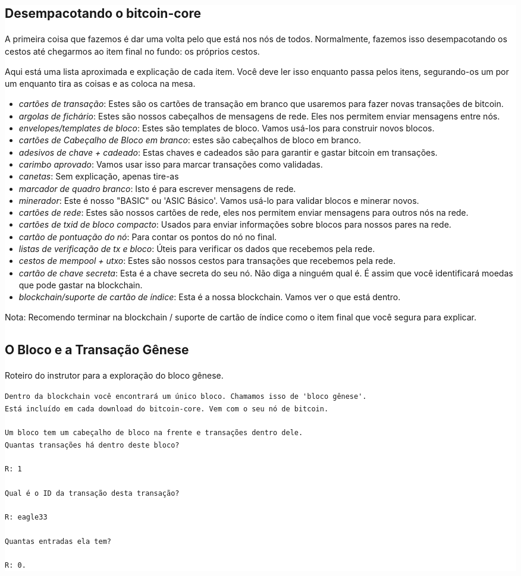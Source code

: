 ## Desempacotando o bitcoin-core

A primeira coisa que fazemos é dar uma volta pelo que está nos nós de todos. Normalmente, fazemos isso desempacotando os cestos até chegarmos ao item final no fundo: os próprios cestos.

Aqui está uma lista aproximada e explicação de cada item. Você deve ler isso enquanto passa pelos itens, segurando-os um por um enquanto tira as coisas e as coloca na mesa.

- *cartões de transação*: Estes são os cartões de transação em branco que usaremos para fazer novas transações de bitcoin.
- *argolas de fichário*: Estes são nossos cabeçalhos de mensagens de rede. Eles nos permitem enviar mensagens entre nós.
- *envelopes/templates de bloco*: Estes são templates de bloco. Vamos usá-los para construir novos blocos.
- *cartões de Cabeçalho de Bloco em branco*: estes são cabeçalhos de bloco em branco.
- *adesivos de chave + cadeado*: Estas chaves e cadeados são para garantir e gastar bitcoin em transações.
- *carimbo aprovado*: Vamos usar isso para marcar transações como validadas.
- *canetas*: Sem explicação, apenas tire-as
- *marcador de quadro branco*: Isto é para escrever mensagens de rede.
- *minerador*: Este é nosso "BASIC" ou 'ASIC Básico'. Vamos usá-lo para validar blocos e minerar novos.
- *cartões de rede*: Estes são nossos cartões de rede, eles nos permitem enviar mensagens para outros nós na rede.
- *cartões de txid de bloco compacto*: Usados para enviar informações sobre blocos para nossos pares na rede.
- *cartão de pontuação do nó*: Para contar os pontos do nó no final.
- *listas de verificação de tx e bloco*: Úteis para verificar os dados que recebemos pela rede.
- *cestos de mempool + utxo*: Estes são nossos cestos para transações que recebemos pela rede.
- *cartão de chave secreta*: Esta é a chave secreta do seu nó. Não diga a ninguém qual é. É assim que você identificará moedas que pode gastar na blockchain.
- *blockchain/suporte de cartão de índice*: Esta é a nossa blockchain. Vamos ver o que está dentro.

Nota: Recomendo terminar na blockchain / suporte de cartão de índice como
o item final que você segura para explicar.

## O Bloco e a Transação Gênese

Roteiro do instrutor para a exploração do bloco gênese.

	Dentro da blockchain você encontrará um único bloco. Chamamos isso de 'bloco gênese'.
    Está incluído em cada download do bitcoin-core. Vem com o seu nó de bitcoin.

	Um bloco tem um cabeçalho de bloco na frente e transações dentro dele.
    Quantas transações há dentro deste bloco?

	R: 1

	Qual é o ID da transação desta transação?

	R: eagle33

	Quantas entradas ela tem?

	R: 0.
